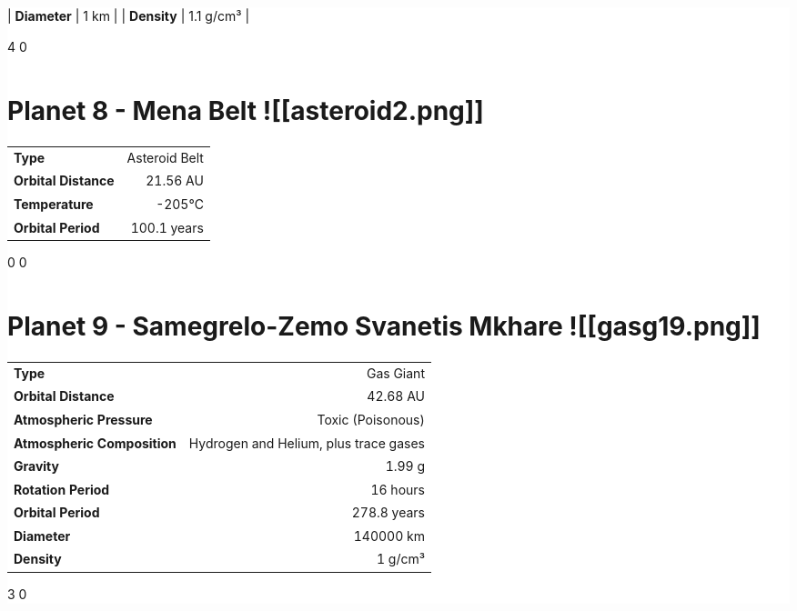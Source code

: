 | **Diameter**                |      1 km | 
| **Density**                 |    1.1 g/cm³ |



4
0



# Planet 8 - Mena Belt ![[asteroid2.png]]
|                             |                           |
| --------------------------- | -------------------------:|
| **Type**                    |             Asteroid Belt |
| **Orbital Distance**        |   21.56 AU |
| **Temperature**             |    -205°C |
| **Orbital Period** | 100.1 years |



0
0



# Planet 9 - Samegrelo-Zemo Svanetis Mkhare ![[gasg19.png]]
|                             |                           |
| --------------------------- | -------------------------:|
| **Type**                    |             Gas Giant |
| **Orbital Distance**        |   42.68 AU |
| **Atmospheric Pressure**    |       Toxic (Poisonous) |
| **Atmospheric Composition** |      Hydrogen and Helium, plus trace gases |
| **Gravity**                 |        1.99 g |
| **Rotation Period**         |  16 hours |
| **Orbital Period** | 278.8 years |
| **Diameter**                |      140000 km | 
| **Density**                 |    1 g/cm³ |



3
0



